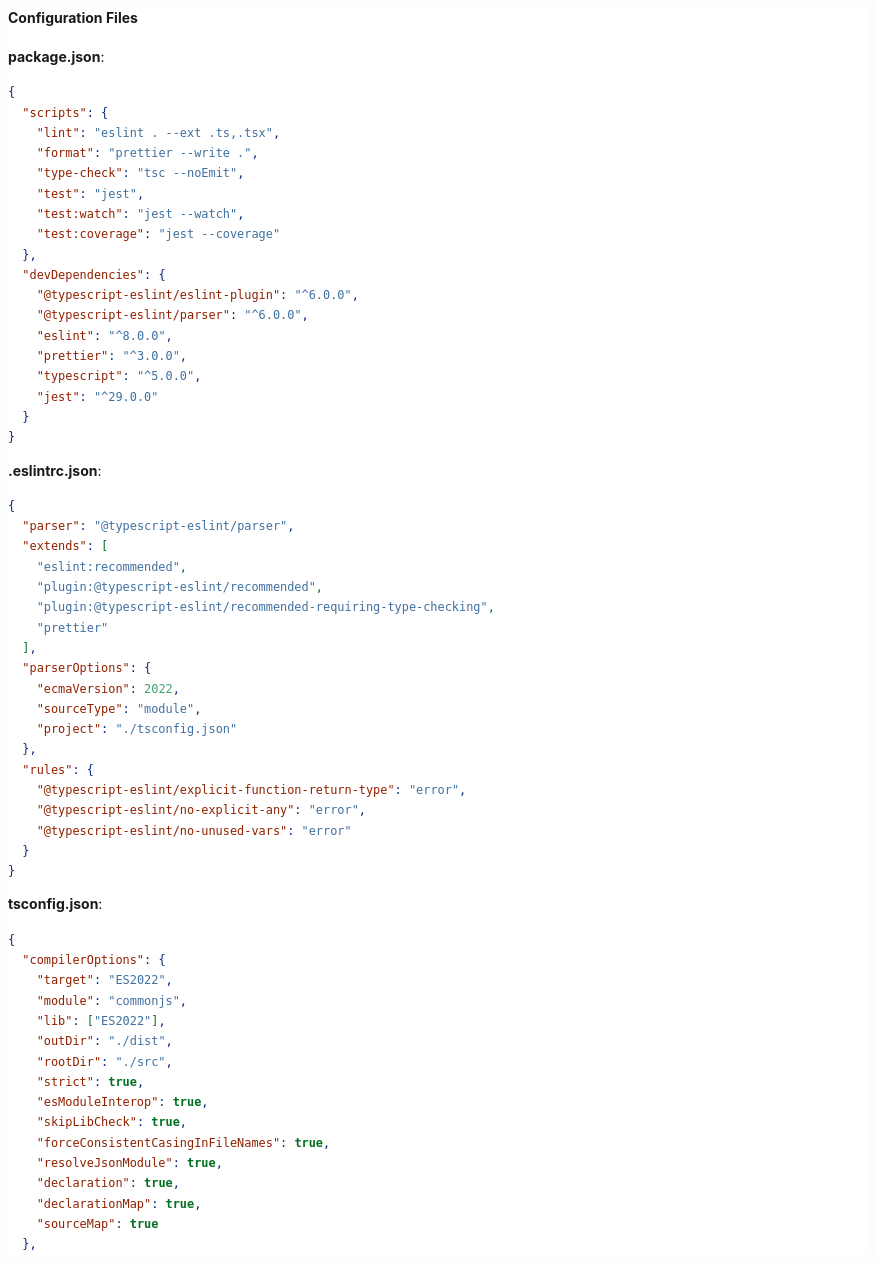 #### Configuration Files

**package.json**:
```json
{
  "scripts": {
    "lint": "eslint . --ext .ts,.tsx",
    "format": "prettier --write .",
    "type-check": "tsc --noEmit",
    "test": "jest",
    "test:watch": "jest --watch",
    "test:coverage": "jest --coverage"
  },
  "devDependencies": {
    "@typescript-eslint/eslint-plugin": "^6.0.0",
    "@typescript-eslint/parser": "^6.0.0",
    "eslint": "^8.0.0",
    "prettier": "^3.0.0",
    "typescript": "^5.0.0",
    "jest": "^29.0.0"
  }
}
```

**.eslintrc.json**:
```json
{
  "parser": "@typescript-eslint/parser",
  "extends": [
    "eslint:recommended",
    "plugin:@typescript-eslint/recommended",
    "plugin:@typescript-eslint/recommended-requiring-type-checking",
    "prettier"
  ],
  "parserOptions": {
    "ecmaVersion": 2022,
    "sourceType": "module",
    "project": "./tsconfig.json"
  },
  "rules": {
    "@typescript-eslint/explicit-function-return-type": "error",
    "@typescript-eslint/no-explicit-any": "error",
    "@typescript-eslint/no-unused-vars": "error"
  }
}
```

**tsconfig.json**:
```json
{
  "compilerOptions": {
    "target": "ES2022",
    "module": "commonjs",
    "lib": ["ES2022"],
    "outDir": "./dist",
    "rootDir": "./src",
    "strict": true,
    "esModuleInterop": true,
    "skipLibCheck": true,
    "forceConsistentCasingInFileNames": true,
    "resolveJsonModule": true,
    "declaration": true,
    "declarationMap": true,
    "sourceMap": true
  },
```